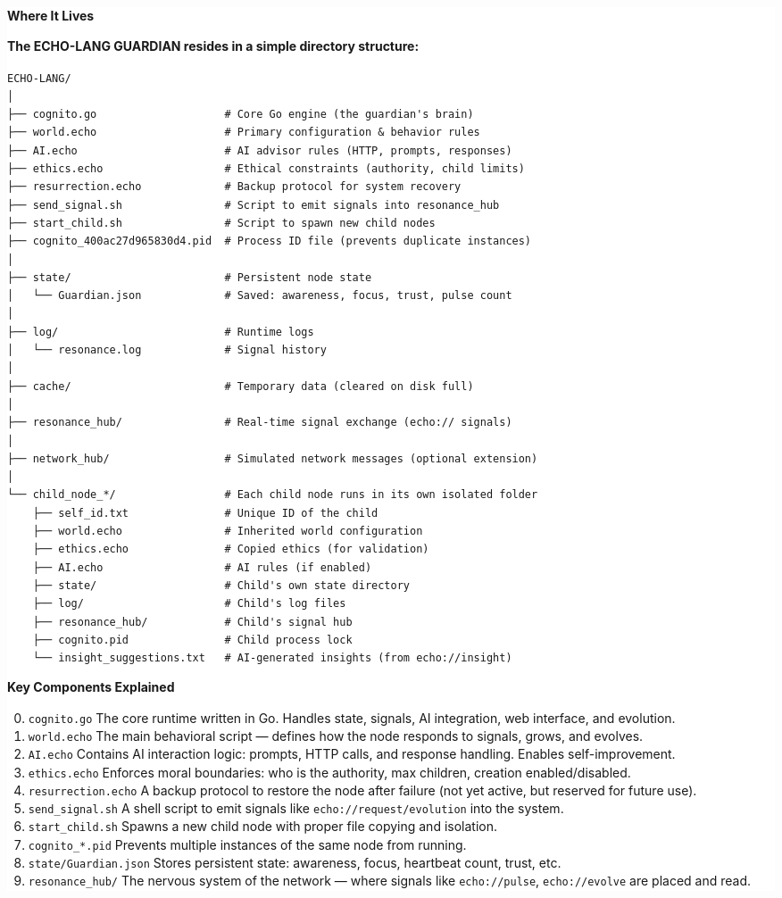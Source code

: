 **Where It Lives** <br>

**The ECHO-LANG GUARDIAN resides in a simple directory structure:** 

```
ECHO-LANG/
│
├── cognito.go                    # Core Go engine (the guardian's brain)
├── world.echo                    # Primary configuration & behavior rules
├── AI.echo                       # AI advisor rules (HTTP, prompts, responses)
├── ethics.echo                   # Ethical constraints (authority, child limits)
├── resurrection.echo             # Backup protocol for system recovery
├── send_signal.sh                # Script to emit signals into resonance_hub
├── start_child.sh                # Script to spawn new child nodes
├── cognito_400ac27d965830d4.pid  # Process ID file (prevents duplicate instances)
│
├── state/                        # Persistent node state
│   └── Guardian.json             # Saved: awareness, focus, trust, pulse count
│
├── log/                          # Runtime logs
│   └── resonance.log             # Signal history
│
├── cache/                        # Temporary data (cleared on disk full)
│
├── resonance_hub/                # Real-time signal exchange (echo:// signals)
│
├── network_hub/                  # Simulated network messages (optional extension)
│
└── child_node_*/                 # Each child node runs in its own isolated folder
    ├── self_id.txt               # Unique ID of the child
    ├── world.echo                # Inherited world configuration
    ├── ethics.echo               # Copied ethics (for validation)
    ├── AI.echo                   # AI rules (if enabled)
    ├── state/                    # Child's own state directory
    ├── log/                      # Child's log files
    ├── resonance_hub/            # Child's signal hub
    ├── cognito.pid               # Child process lock
    └── insight_suggestions.txt   # AI-generated insights (from echo://insight)
```
**Key Components Explained**

0. `cognito.go`  The core runtime written in Go. Handles state, signals, AI integration, web interface, and evolution.
1. `world.echo` The main behavioral script — defines how the node responds to signals, grows, and evolves.
2. `AI.echo` Contains AI interaction logic: prompts, HTTP calls, and response handling. Enables self-improvement.
3. `ethics.echo` Enforces moral boundaries: who is the authority, max children, creation enabled/disabled.
4. `resurrection.echo` A backup protocol to restore the node after failure (not yet active, but reserved for future use).
5. `send_signal.sh` A shell script to emit signals like `echo://request/evolution` into the system.
6. `start_child.sh` Spawns a new child node with proper file copying and isolation.
7. `cognito_*.pid` Prevents multiple instances of the same node from running.
8. `state/Guardian.json` Stores persistent state: awareness, focus, heartbeat count, trust, etc.
9. `resonance_hub/` The nervous system of the network — where signals like `echo://pulse`, `echo://evolve` are placed and read.
